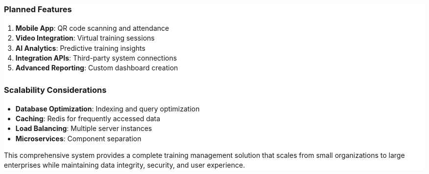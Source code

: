 ### Planned Features
1. **Mobile App**: QR code scanning and attendance
2. **Video Integration**: Virtual training sessions
3. **AI Analytics**: Predictive training insights
4. **Integration APIs**: Third-party system connections
5. **Advanced Reporting**: Custom dashboard creation

### Scalability Considerations
- **Database Optimization**: Indexing and query optimization
- **Caching**: Redis for frequently accessed data
- **Load Balancing**: Multiple server instances
- **Microservices**: Component separation

This comprehensive system provides a complete training management solution that scales from small organizations to large enterprises while maintaining data integrity, security, and user experience. 